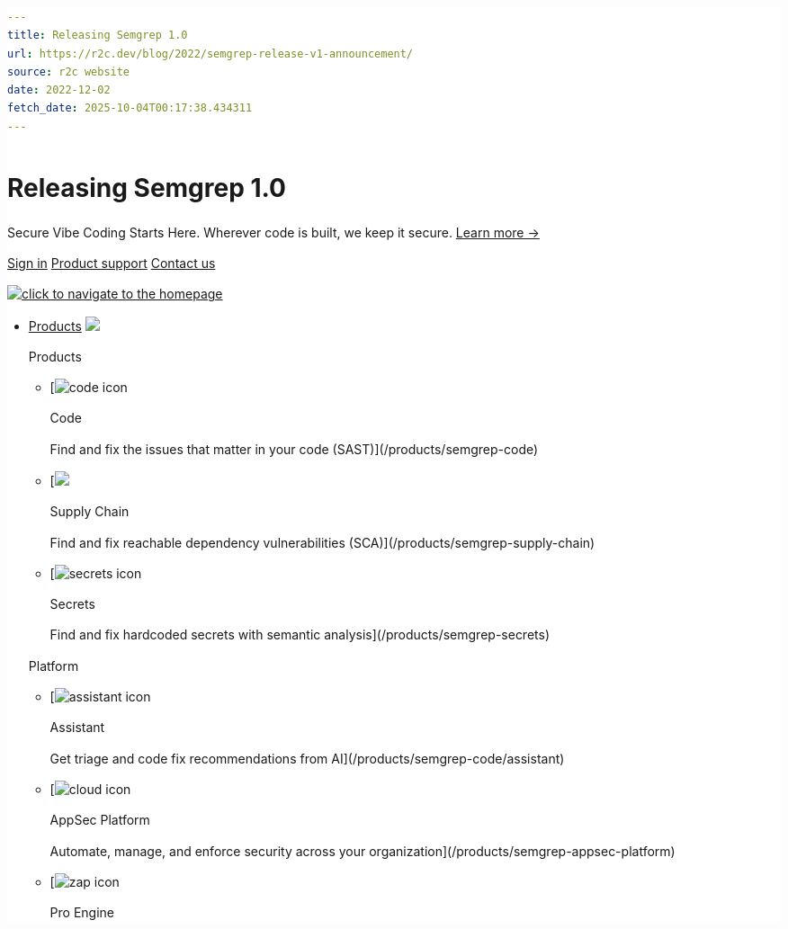 ```yaml
---
title: Releasing Semgrep 1.0
url: https://r2c.dev/blog/2022/semgrep-release-v1-announcement/
source: r2c website
date: 2022-12-02
fetch_date: 2025-10-04T00:17:38.434311
---
```


# Releasing Semgrep 1.0

Secure Vibe Coding Starts Here. Wherever code is built, we keep it secure. [Learn more →](https://semgrep.dev/solutions/secure-vibe-coding/)

[Sign in](/login/)
[Product support](/resources/customer-success/)
[Contact us](/contact-us/)

[![click to navigate to the homepage](https://semgrep.dev/build/assets/semgrep-logo-dark-F_zJCZNg.svg)](/)

* [Products](/)
  ![](https://semgrep.dev/build/assets/down-arrow-DesGgE7y.svg)

  Products
  + [![code icon](/assets/icons/code.svg)

    Code

    Find and fix the issues that matter in your code (SAST)](/products/semgrep-code)
  + [![](/assets/icons/shield.svg)

    Supply Chain

    Find and fix reachable dependency vulnerabilities (SCA)](/products/semgrep-supply-chain)
  + [![secrets icon](/assets/icons/secrets.svg)

    Secrets

    Find and fix hardcoded secrets with semantic analysis](/products/semgrep-secrets)

  Platform
  + [![assistant icon](/assets/icons/assistant.svg)

    Assistant

    Get triage and code fix recommendations from AI](/products/semgrep-code/assistant)
  + [![cloud icon](/assets/icons/cloud.svg)

    AppSec Platform

    Automate, manage, and enforce security across your organization](/products/semgrep-appsec-platform)
  + [![zap icon](/assets/icons/zap.svg)

    Pro Engine
